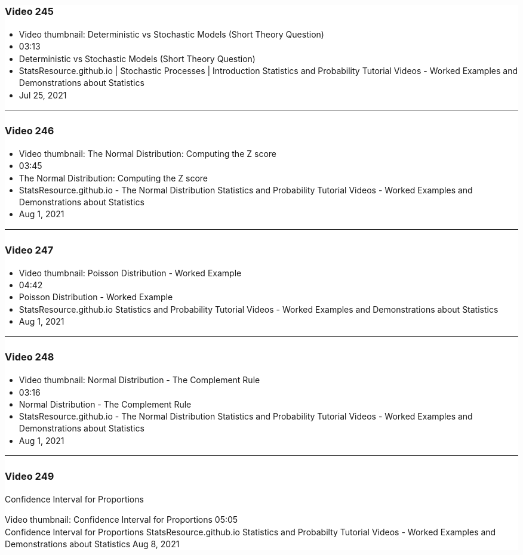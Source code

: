 ### Video 245

* Video thumbnail:	Deterministic vs Stochastic Models (Short Theory Question)
* 03:13	
* Deterministic vs Stochastic Models (Short Theory Question)	
* StatsResource.github.io | Stochastic Processes | Introduction Statistics and Probability Tutorial Videos - Worked Examples and Demonstrations about Statistics	
* Jul 25, 2021

-------------------------------------------------------------------	

### Video 246

* Video thumbnail:	The Normal Distribution: Computing the Z score
* 03:45	
* The Normal Distribution: Computing the Z score	
* StatsResource.github.io - The Normal Distribution Statistics and Probability Tutorial Videos - Worked Examples and Demonstrations about Statistics	
* Aug 1, 2021	

-------------------------------------------------------------------	

### Video 247
	
* Video thumbnail:	Poisson Distribution - Worked Example
* 04:42	
* Poisson Distribution - Worked Example	
* StatsResource.github.io Statistics and Probability Tutorial Videos - Worked Examples and Demonstrations about Statistics	
* Aug 1, 2021	

-------------------------------------------------------------------	

### Video 248
	
* Video thumbnail:	Normal Distribution - The Complement Rule
* 03:16	
* Normal Distribution - The Complement Rule	
* StatsResource.github.io - The Normal Distribution Statistics and Probability Tutorial Videos - Worked Examples and Demonstrations about Statistics	
* Aug 1, 2021	

-------------------------------------------------------------------	

### Video 249

Confidence Interval for Proportions
	
Video thumbnail:	Confidence Interval for Proportions
05:05	
Confidence Interval for Proportions	
StatsResource.github.io Statistics and Probabilty Tutorial Videos - Worked Examples and Demonstrations about Statistics	
Aug 8, 2021	
